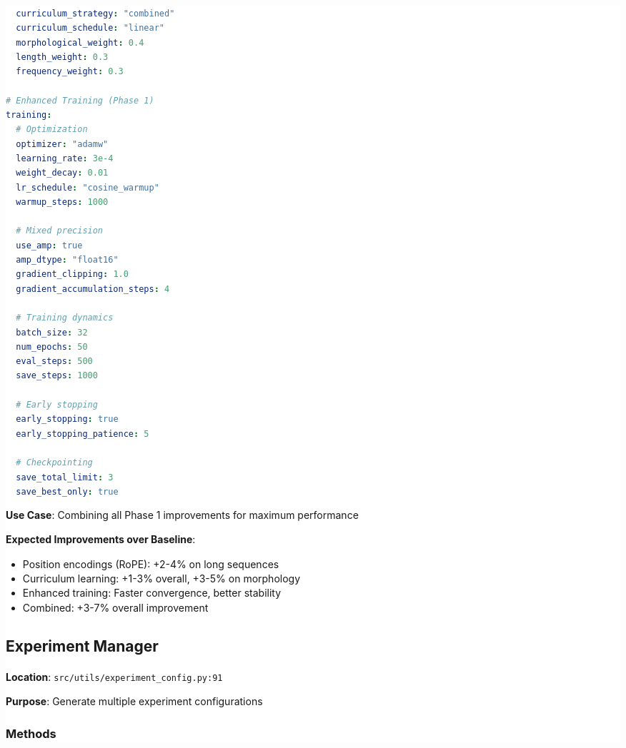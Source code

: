 ```yaml
  curriculum_strategy: "combined"
  curriculum_schedule: "linear"
  morphological_weight: 0.4
  length_weight: 0.3
  frequency_weight: 0.3

# Enhanced Training (Phase 1)
training:
  # Optimization
  optimizer: "adamw"
  learning_rate: 3e-4
  weight_decay: 0.01
  lr_schedule: "cosine_warmup"
  warmup_steps: 1000

  # Mixed precision
  use_amp: true
  amp_dtype: "float16"
  gradient_clipping: 1.0
  gradient_accumulation_steps: 4

  # Training dynamics
  batch_size: 32
  num_epochs: 50
  eval_steps: 500
  save_steps: 1000

  # Early stopping
  early_stopping: true
  early_stopping_patience: 5

  # Checkpointing
  save_total_limit: 3
  save_best_only: true
```

**Use Case**: Combining all Phase 1 improvements for maximum performance

**Expected Improvements over Baseline**:
- Position encodings (RoPE): +2-4% on long sequences
- Curriculum learning: +1-3% overall, +3-5% on morphology
- Enhanced training: Faster convergence, better stability
- Combined: +3-7% overall improvement

## Experiment Manager

**Location**: `src/utils/experiment_config.py:91`

**Purpose**: Generate multiple experiment configurations

### Methods
